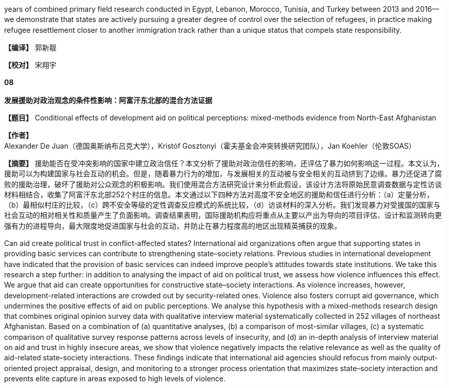 years of combined primary field research conducted in Egypt, Lebanon, Morocco,
Tunisia, and Turkey between 2013 and 2016—we demonstrate that states are
actively pursuing a greater degree of control over the selection of refugees,
in practice making refugee resettlement closer to another immigration track
rather than a unique status that compels state responsibility.

  

 **【编译】** 郭新靓

 **【校对】** 宋翔宇

  

 **08**

 **发展援助对政治观念的条件性影响：阿富汗东北部的混合方法证据**

 **【题目】** Conditional effects of development aid on political perceptions:
mixed-methods evidence from North-East Afghanistan

 **【作者】** Alexander De Juan（德国奥斯纳布吕克大学），Kristóf Gosztonyi（霍夫基金会冲突转换研究团队），Jan
Koehler（伦敦SOAS）

 **【摘要】**
援助能否在受冲突影响的国家中建立政治信任？本文分析了援助对政治信任的影响，还评估了暴力如何影响这一过程。本文认为，援助可以为构建国家与社会互动的机会。但是，随着暴力行为的增加，与发展相关的互动被与安全相关的互动挤到了边缘。暴力还促进了腐败的援助治理，破坏了援助对公众观念的积极影响。我们使用混合方法研究设计来分析此假设，该设计方法将原始民意调查数据与定性访谈材料相结合，收集了阿富汗东北部252个村庄的信息。本文通过以下四种方法对高度不安全地区的援助和信任进行分析：（a）定量分析，（b）最相似村庄的比较，（c）跨不安全等级的定性调查反应模式的系统比较，（d）访谈材料的深入分析。我们发现暴力对受援国的国家与社会互动的相对相关性和质量产生了负面影响。调查结果表明，国际援助机构应将重点从主要以产出为导向的项目评估、设计和监测转向更强有力的进程导向，最大限度地促进国家与社会的互动，并防止在暴力程度高的地区出现精英捕获的现象。

  

Can aid create political trust in conflict-affected states? International aid
organizations often argue that supporting states in providing basic services
can contribute to strengthening state–society relations. Previous studies in
international development have indicated that the provision of basic services
can indeed improve people’s attitudes towards state institutions. We take this
research a step further: in addition to analysing the impact of aid on
political trust, we assess how violence influences this effect. We argue that
aid can create opportunities for constructive state–society interactions. As
violence increases, however, development-related interactions are crowded out
by security-related ones. Violence also fosters corrupt aid governance, which
undermines the positive effects of aid on public perceptions. We analyse this
hypothesis with a mixed-methods research design that combines original opinion
survey data with qualitative interview material systematically collected in
252 villages of northeast Afghanistan. Based on a combination of (a)
quantitative analyses, (b) a comparison of most-similar villages, (c) a
systematic comparison of qualitative survey response patterns across levels of
insecurity, and (d) an in-depth analysis of interview material on aid and
trust in highly insecure areas, we show that violence negatively impacts the
relative relevance as well as the quality of aid-related state–society
interactions. These findings indicate that international aid agencies should
refocus from mainly output-oriented project appraisal, design, and monitoring
to a stronger process orientation that maximizes state–society interaction and
prevents elite capture in areas exposed to high levels of violence.

  